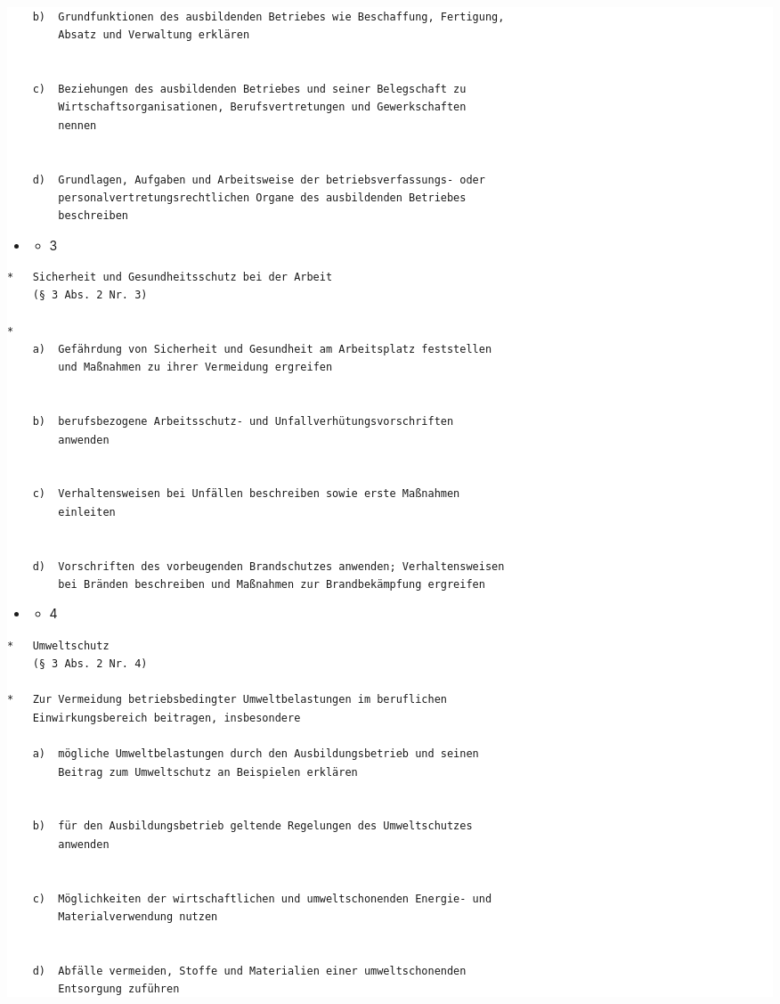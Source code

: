         b)  Grundfunktionen des ausbildenden Betriebes wie Beschaffung, Fertigung,
            Absatz und Verwaltung erklären


        c)  Beziehungen des ausbildenden Betriebes und seiner Belegschaft zu
            Wirtschaftsorganisationen, Berufsvertretungen und Gewerkschaften
            nennen


        d)  Grundlagen, Aufgaben und Arbeitsweise der betriebsverfassungs- oder
            personalvertretungsrechtlichen Organe des ausbildenden Betriebes
            beschreiben





*    *   3

    *   Sicherheit und Gesundheitsschutz bei der Arbeit
        (§ 3 Abs. 2 Nr. 3)

    *
        a)  Gefährdung von Sicherheit und Gesundheit am Arbeitsplatz feststellen
            und Maßnahmen zu ihrer Vermeidung ergreifen


        b)  berufsbezogene Arbeitsschutz- und Unfallverhütungsvorschriften
            anwenden


        c)  Verhaltensweisen bei Unfällen beschreiben sowie erste Maßnahmen
            einleiten


        d)  Vorschriften des vorbeugenden Brandschutzes anwenden; Verhaltensweisen
            bei Bränden beschreiben und Maßnahmen zur Brandbekämpfung ergreifen





*    *   4

    *   Umweltschutz
        (§ 3 Abs. 2 Nr. 4)

    *   Zur Vermeidung betriebsbedingter Umweltbelastungen im beruflichen
        Einwirkungsbereich beitragen, insbesondere

        a)  mögliche Umweltbelastungen durch den Ausbildungsbetrieb und seinen
            Beitrag zum Umweltschutz an Beispielen erklären


        b)  für den Ausbildungsbetrieb geltende Regelungen des Umweltschutzes
            anwenden


        c)  Möglichkeiten der wirtschaftlichen und umweltschonenden Energie- und
            Materialverwendung nutzen


        d)  Abfälle vermeiden, Stoffe und Materialien einer umweltschonenden
            Entsorgung zuführen
